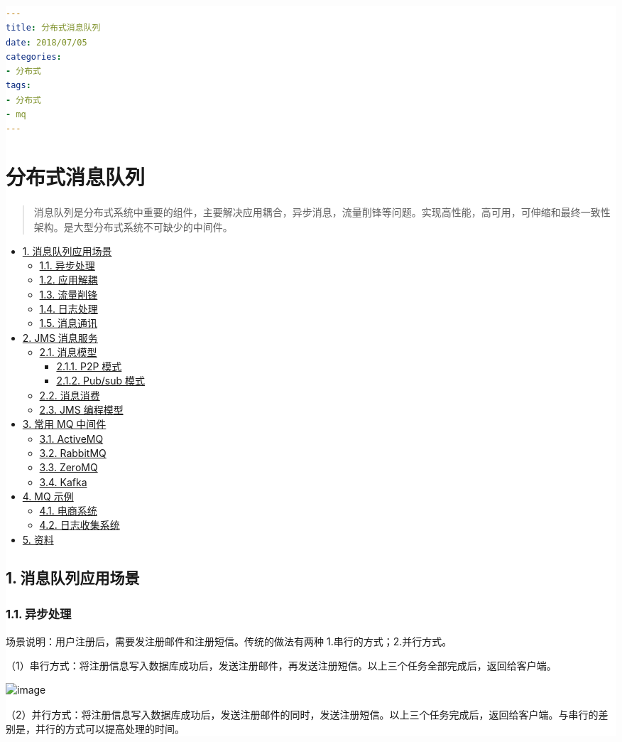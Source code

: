 ```yaml
---
title: 分布式消息队列
date: 2018/07/05
categories:
- 分布式
tags:
- 分布式
- mq
---
```


# 分布式消息队列

> 消息队列是分布式系统中重要的组件，主要解决应用耦合，异步消息，流量削锋等问题。实现高性能，高可用，可伸缩和最终一致性架构。是大型分布式系统不可缺少的中间件。



- [1. 消息队列应用场景](#1-消息队列应用场景)
    - [1.1. 异步处理](#11-异步处理)
    - [1.2. 应用解耦](#12-应用解耦)
    - [1.3. 流量削锋](#13-流量削锋)
    - [1.4. 日志处理](#14-日志处理)
    - [1.5. 消息通讯](#15-消息通讯)
- [2. JMS 消息服务](#2-jms-消息服务)
    - [2.1. 消息模型](#21-消息模型)
        - [2.1.1. P2P 模式](#211-p2p-模式)
        - [2.1.2. Pub/sub 模式](#212-pubsub-模式)
    - [2.2. 消息消费](#22-消息消费)
    - [2.3. JMS 编程模型](#23-jms-编程模型)
- [3. 常用 MQ 中间件](#3-常用-mq-中间件)
    - [3.1. ActiveMQ](#31-activemq)
    - [3.2. RabbitMQ](#32-rabbitmq)
    - [3.3. ZeroMQ](#33-zeromq)
    - [3.4. Kafka](#34-kafka)
- [4. MQ 示例](#4-mq-示例)
    - [4.1. 电商系统](#41-电商系统)
    - [4.2. 日志收集系统](#42-日志收集系统)
- [5. 资料](#5-资料)



## 1. 消息队列应用场景

### 1.1. 异步处理

场景说明：用户注册后，需要发注册邮件和注册短信。传统的做法有两种 1.串行的方式；2.并行方式。

（1）串行方式：将注册信息写入数据库成功后，发送注册邮件，再发送注册短信。以上三个任务全部完成后，返回给客户端。

![image](http://upload-images.jianshu.io/upload_images/3101171-c60d8f5be3a7a3f2.png?imageMogr2/auto-orient/strip%7CimageView2/2/w/1240)

（2）并行方式：将注册信息写入数据库成功后，发送注册邮件的同时，发送注册短信。以上三个任务完成后，返回给客户端。与串行的差别是，并行的方式可以提高处理的时间。
